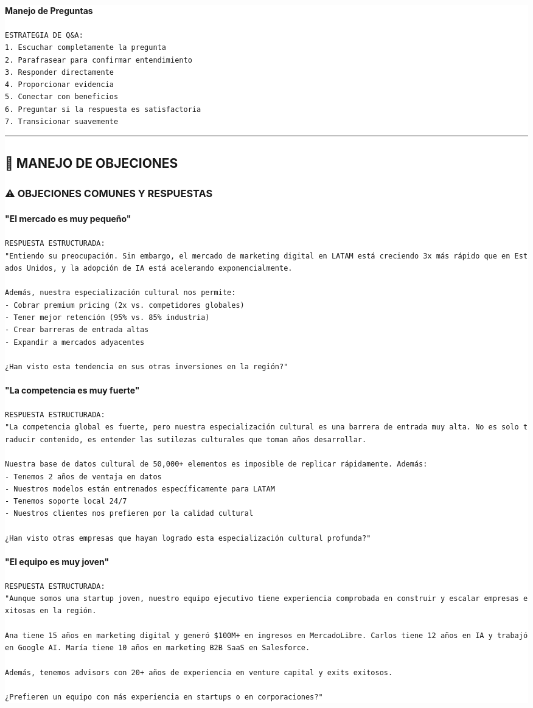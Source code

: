 #### **Manejo de Preguntas**
```
ESTRATEGIA DE Q&A:
1. Escuchar completamente la pregunta
2. Parafrasear para confirmar entendimiento
3. Responder directamente
4. Proporcionar evidencia
5. Conectar con beneficios
6. Preguntar si la respuesta es satisfactoria
7. Transicionar suavemente
```

---

## 🎯 **MANEJO DE OBJECIONES**

### **⚠️ OBJECIONES COMUNES Y RESPUESTAS**

#### **"El mercado es muy pequeño"**
```
RESPUESTA ESTRUCTURADA:
"Entiendo su preocupación. Sin embargo, el mercado de marketing digital en LATAM está creciendo 3x más rápido que en Estados Unidos, y la adopción de IA está acelerando exponencialmente.

Además, nuestra especialización cultural nos permite:
- Cobrar premium pricing (2x vs. competidores globales)
- Tener mejor retención (95% vs. 85% industria)
- Crear barreras de entrada altas
- Expandir a mercados adyacentes

¿Han visto esta tendencia en sus otras inversiones en la región?"
```

#### **"La competencia es muy fuerte"**
```
RESPUESTA ESTRUCTURADA:
"La competencia global es fuerte, pero nuestra especialización cultural es una barrera de entrada muy alta. No es solo traducir contenido, es entender las sutilezas culturales que toman años desarrollar.

Nuestra base de datos cultural de 50,000+ elementos es imposible de replicar rápidamente. Además:
- Tenemos 2 años de ventaja en datos
- Nuestros modelos están entrenados específicamente para LATAM
- Tenemos soporte local 24/7
- Nuestros clientes nos prefieren por la calidad cultural

¿Han visto otras empresas que hayan logrado esta especialización cultural profunda?"
```

#### **"El equipo es muy joven"**
```
RESPUESTA ESTRUCTURADA:
"Aunque somos una startup joven, nuestro equipo ejecutivo tiene experiencia comprobada en construir y escalar empresas exitosas en la región.

Ana tiene 15 años en marketing digital y generó $100M+ en ingresos en MercadoLibre. Carlos tiene 12 años en IA y trabajó en Google AI. María tiene 10 años en marketing B2B SaaS en Salesforce.

Además, tenemos advisors con 20+ años de experiencia en venture capital y exits exitosos.

¿Prefieren un equipo con más experiencia en startups o en corporaciones?"
```
